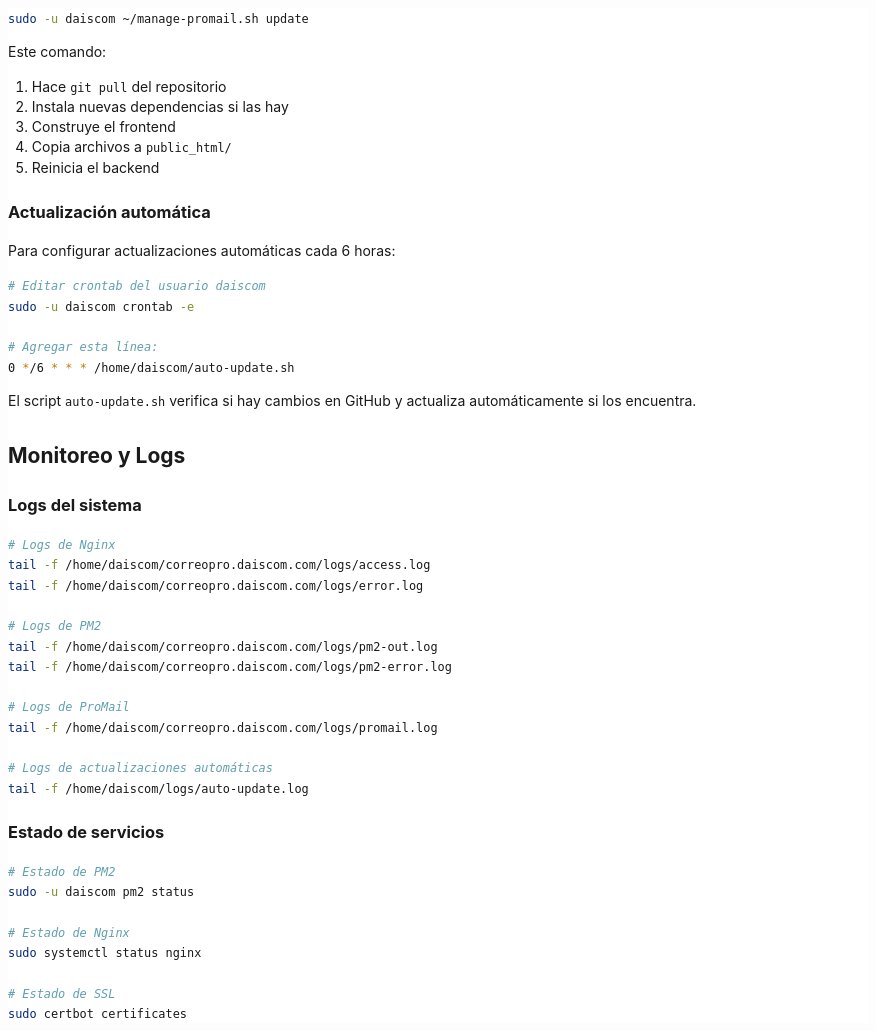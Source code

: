 ```bash
sudo -u daiscom ~/manage-promail.sh update
```

Este comando:
1. Hace `git pull` del repositorio
2. Instala nuevas dependencias si las hay
3. Construye el frontend
4. Copia archivos a `public_html/`
5. Reinicia el backend

### Actualización automática

Para configurar actualizaciones automáticas cada 6 horas:

```bash
# Editar crontab del usuario daiscom
sudo -u daiscom crontab -e

# Agregar esta línea:
0 */6 * * * /home/daiscom/auto-update.sh
```

El script `auto-update.sh` verifica si hay cambios en GitHub y actualiza automáticamente si los encuentra.

## Monitoreo y Logs

### Logs del sistema

```bash
# Logs de Nginx
tail -f /home/daiscom/correopro.daiscom.com/logs/access.log
tail -f /home/daiscom/correopro.daiscom.com/logs/error.log

# Logs de PM2
tail -f /home/daiscom/correopro.daiscom.com/logs/pm2-out.log
tail -f /home/daiscom/correopro.daiscom.com/logs/pm2-error.log

# Logs de ProMail
tail -f /home/daiscom/correopro.daiscom.com/logs/promail.log

# Logs de actualizaciones automáticas
tail -f /home/daiscom/logs/auto-update.log
```

### Estado de servicios

```bash
# Estado de PM2
sudo -u daiscom pm2 status

# Estado de Nginx
sudo systemctl status nginx

# Estado de SSL
sudo certbot certificates
```

